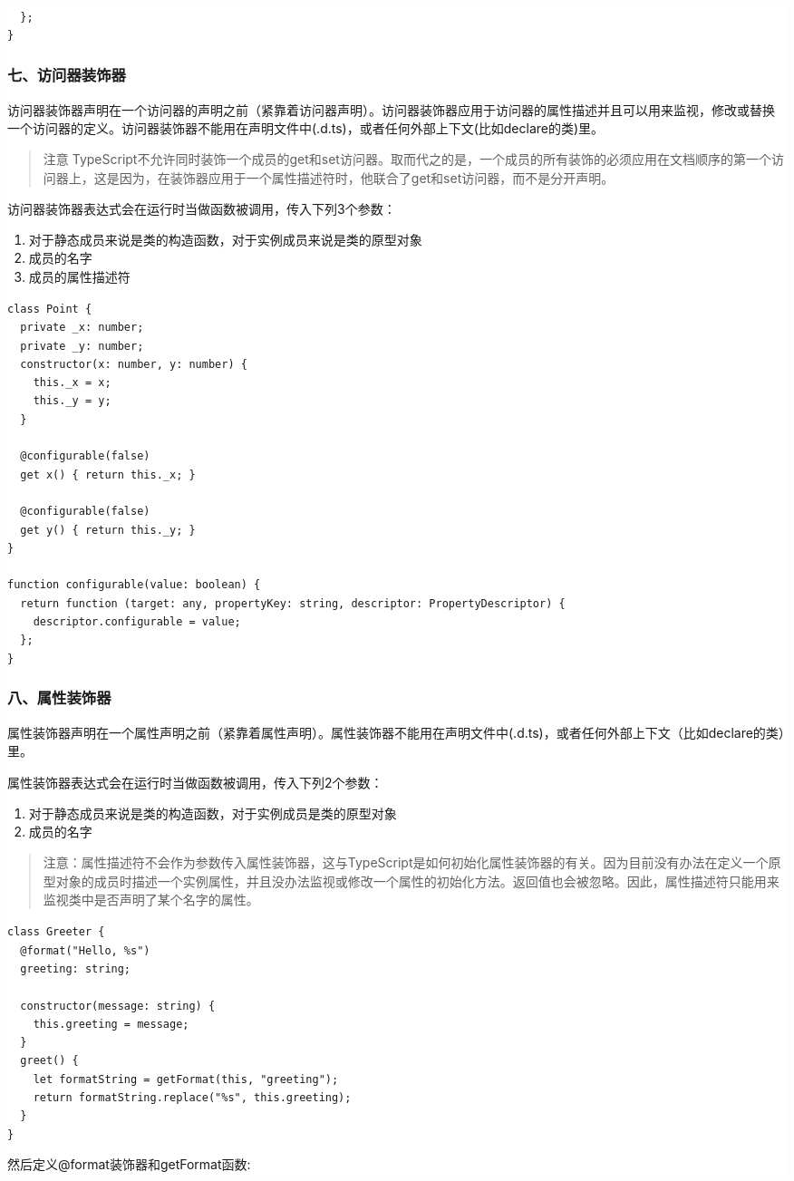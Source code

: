 ```TS
  };
}
```

### 七、访问器装饰器

访问器装饰器声明在一个访问器的声明之前（紧靠着访问器声明）。访问器装饰器应用于访问器的属性描述并且可以用来监视，修改或替换一个访问器的定义。访问器装饰器不能用在声明文件中(.d.ts)，或者任何外部上下文(比如declare的类)里。

> 注意 TypeScript不允许同时装饰一个成员的get和set访问器。取而代之的是，一个成员的所有装饰的必须应用在文档顺序的第一个访问器上，这是因为，在装饰器应用于一个属性描述符时，他联合了get和set访问器，而不是分开声明。

访问器装饰器表达式会在运行时当做函数被调用，传入下列3个参数：
1. 对于静态成员来说是类的构造函数，对于实例成员来说是类的原型对象
2. 成员的名字
3. 成员的属性描述符

```TS
class Point {
  private _x: number;
  private _y: number;
  constructor(x: number, y: number) {
    this._x = x;
    this._y = y;
  }

  @configurable(false)
  get x() { return this._x; }

  @configurable(false)
  get y() { return this._y; }
}

function configurable(value: boolean) {
  return function (target: any, propertyKey: string, descriptor: PropertyDescriptor) {
    descriptor.configurable = value;
  };
}
```

### 八、属性装饰器

属性装饰器声明在一个属性声明之前（紧靠着属性声明）。属性装饰器不能用在声明文件中(.d.ts)，或者任何外部上下文（比如declare的类）里。

属性装饰器表达式会在运行时当做函数被调用，传入下列2个参数：
1. 对于静态成员来说是类的构造函数，对于实例成员是类的原型对象
2. 成员的名字

>  注意：属性描述符不会作为参数传入属性装饰器，这与TypeScript是如何初始化属性装饰器的有关。因为目前没有办法在定义一个原型对象的成员时描述一个实例属性，并且没办法监视或修改一个属性的初始化方法。返回值也会被忽略。因此，属性描述符只能用来监视类中是否声明了某个名字的属性。

```TS
class Greeter {
  @format("Hello, %s")
  greeting: string;

  constructor(message: string) {
    this.greeting = message;
  }
  greet() {
    let formatString = getFormat(this, "greeting");
    return formatString.replace("%s", this.greeting);
  }
}
```
然后定义@format装饰器和getFormat函数:
```TS
```
